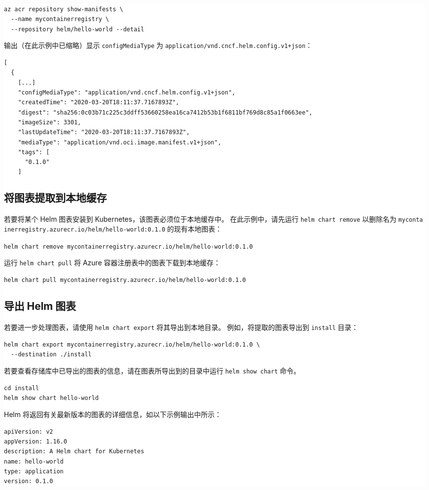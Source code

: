 ```azurecli
az acr repository show-manifests \
  --name mycontainerregistry \
  --repository helm/hello-world --detail
```

输出（在此示例中已缩略）显示 `configMediaType` 为 `application/vnd.cncf.helm.config.v1+json`：

```output
[
  {
    [...]
    "configMediaType": "application/vnd.cncf.helm.config.v1+json",
    "createdTime": "2020-03-20T18:11:37.7167893Z",
    "digest": "sha256:0c03b71c225c3ddff53660258ea16ca7412b53b1f6811bf769d8c85a1f0663ee",
    "imageSize": 3301,
    "lastUpdateTime": "2020-03-20T18:11:37.7167893Z",
    "mediaType": "application/vnd.oci.image.manifest.v1+json",
    "tags": [
      "0.1.0"
    ]
```

## <a name="pull-chart-to-local-cache"></a>将图表提取到本地缓存

若要将某个 Helm 图表安装到 Kubernetes，该图表必须位于本地缓存中。 在此示例中，请先运行 `helm chart remove` 以删除名为 `mycontainerregistry.azurecr.io/helm/hello-world:0.1.0` 的现有本地图表：

```console
helm chart remove mycontainerregistry.azurecr.io/helm/hello-world:0.1.0
```

运行 `helm chart pull` 将 Azure 容器注册表中的图表下载到本地缓存：

```console
helm chart pull mycontainerregistry.azurecr.io/helm/hello-world:0.1.0
```

## <a name="export-helm-chart"></a>导出 Helm 图表

若要进一步处理图表，请使用 `helm chart export` 将其导出到本地目录。 例如，将提取的图表导出到 `install` 目录：

```console
helm chart export mycontainerregistry.azurecr.io/helm/hello-world:0.1.0 \
  --destination ./install
```

若要查看存储库中已导出的图表的信息，请在图表所导出到的目录中运行 `helm show chart` 命令。

```console
cd install
helm show chart hello-world
```

Helm 将返回有关最新版本的图表的详细信息，如以下示例输出中所示：

```output
apiVersion: v2
appVersion: 1.16.0
description: A Helm chart for Kubernetes
name: hello-world
type: application
version: 0.1.0    
```


[helm]: https://helm.sh/
[helm-install]: https://helm.sh/docs/intro/install/
[develop-helm-charts]: https://helm.sh/docs/chart_template_guide/
[azure-cli-install]: /cli/azure/install-azure-cli
[aks-quickstart]: ../aks/kubernetes-walkthrough.md
[acr-bestpractices]: container-registry-best-practices.md
[az-acr-login]: /cli/azure/acr#az_acr_login
[az-acr-helm]: /cli/azure/acr/helm
[az-acr-repository]: /cli/azure/acr/repository
[az-acr-repository-show]: /cli/azure/acr/repository#az_acr_repository_show
[az-acr-repository-delete]: /cli/azure/acr/repository#az_acr_repository_delete
[az-acr-repository-show-manifests]: /cli/azure/acr/repository#az_acr_repository_show_manifests
[acr-tasks]: container-registry-tasks-overview.md